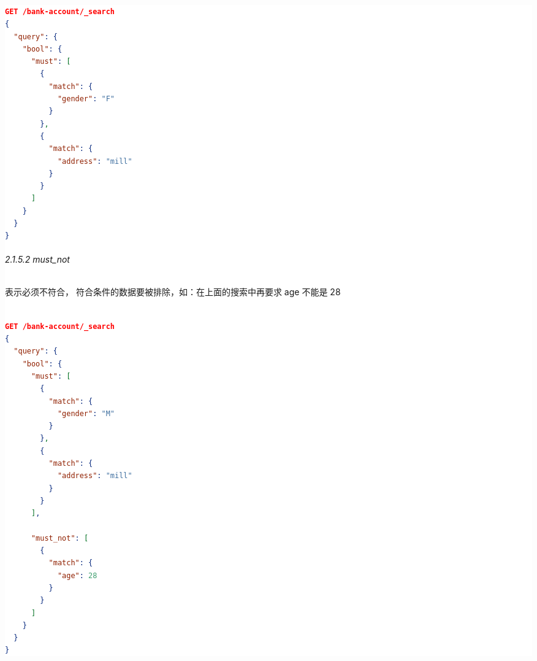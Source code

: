 ```json
GET /bank-account/_search
{
  "query": {
    "bool": {
      "must": [
        {
          "match": {
            "gender": "F"
          }
        },
        {
          "match": {
            "address": "mill"
          }
        }
      ]
    }
  }
}
```



###### 2.1.5.2 must_not

表示必须不符合， 符合条件的数据要被排除，如：在上面的搜索中再要求 age 不能是 28

```json

GET /bank-account/_search
{
  "query": {
    "bool": {
      "must": [
        {
          "match": {
            "gender": "M"
          }
        },
        {
          "match": {
            "address": "mill"
          }
        }
      ],
      
      "must_not": [
        {
          "match": {
            "age": 28
          }
        }
      ]
    }
  }
}
```
